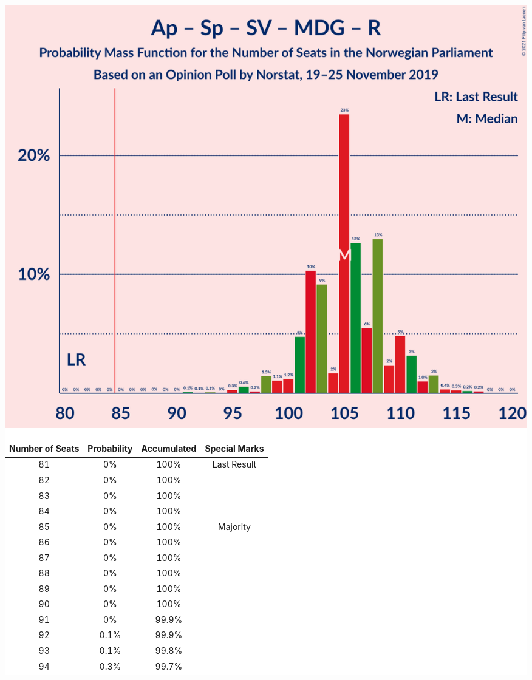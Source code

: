 ![Graph with seats probability mass function not yet produced](2019-11-25-Norstat-coalitions-seats-pmf-ap–sp–sv–mdg–r.png "Seats Probability Mass Function")

| Number of Seats | Probability | Accumulated | Special Marks |
|:---------------:|:-----------:|:-----------:|:-------------:|
| 81 | 0% | 100% | Last Result |
| 82 | 0% | 100% |  |
| 83 | 0% | 100% |  |
| 84 | 0% | 100% |  |
| 85 | 0% | 100% | Majority |
| 86 | 0% | 100% |  |
| 87 | 0% | 100% |  |
| 88 | 0% | 100% |  |
| 89 | 0% | 100% |  |
| 90 | 0% | 100% |  |
| 91 | 0% | 99.9% |  |
| 92 | 0.1% | 99.9% |  |
| 93 | 0.1% | 99.8% |  |
| 94 | 0.3% | 99.7% |  |